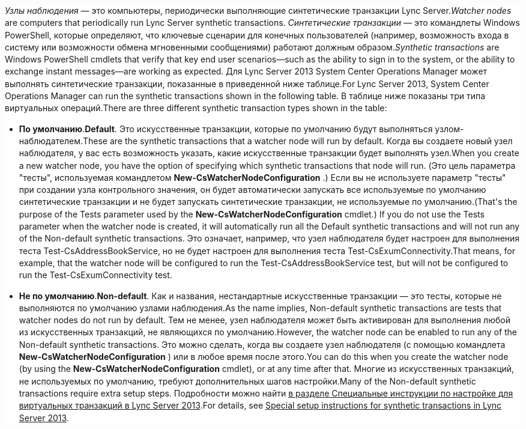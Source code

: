 <span data-ttu-id="e2651-106">*Узлы наблюдения* — это компьютеры, периодически выполняющие синтетические транзакции Lync Server.</span><span class="sxs-lookup"><span data-stu-id="e2651-106">*Watcher nodes* are computers that periodically run Lync Server synthetic transactions.</span></span> <span data-ttu-id="e2651-107">*Синтетические транзакции* — это командлеты Windows PowerShell, которые определяют, что ключевые сценарии для конечных пользователей (например, возможность входа в систему или возможности обмена мгновенными сообщениями) работают должным образом.</span><span class="sxs-lookup"><span data-stu-id="e2651-107">*Synthetic transactions* are Windows PowerShell cmdlets that verify that key end user scenarios—such as the ability to sign in to the system, or the ability to exchange instant messages—are working as expected.</span></span> <span data-ttu-id="e2651-108">Для Lync Server 2013 System Center Operations Manager может выполнять синтетические транзакции, показанные в приведенной ниже таблице.</span><span class="sxs-lookup"><span data-stu-id="e2651-108">For Lync Server 2013, System Center Operations Manager can run the synthetic transactions shown in the following table.</span></span> <span data-ttu-id="e2651-109">В таблице ниже показаны три типа виртуальных операций.</span><span class="sxs-lookup"><span data-stu-id="e2651-109">There are three different synthetic transaction types shown in the table:</span></span>

  - <span data-ttu-id="e2651-110">**По умолчанию**.</span><span class="sxs-lookup"><span data-stu-id="e2651-110">**Default**.</span></span> <span data-ttu-id="e2651-111">Это искусственные транзакции, которые по умолчанию будут выполняться узлом-наблюдателем.</span><span class="sxs-lookup"><span data-stu-id="e2651-111">These are the synthetic transactions that a watcher node will run by default.</span></span> <span data-ttu-id="e2651-112">Когда вы создаете новый узел наблюдателя, у вас есть возможность указать, какие искусственные транзакции будет выполнять узел.</span><span class="sxs-lookup"><span data-stu-id="e2651-112">When you create a new watcher node, you have the option of specifying which synthetic transactions that node will run.</span></span> <span data-ttu-id="e2651-113">(Это цель параметра "тесты", используемая командлетом **New-CsWatcherNodeConfiguration** .) Если вы не используете параметр "тесты" при создании узла контрольного значения, он будет автоматически запускать все используемые по умолчанию синтетические транзакции и не будет запускать синтетические транзакции, не используемые по умолчанию.</span><span class="sxs-lookup"><span data-stu-id="e2651-113">(That's the purpose of the Tests parameter used by the **New-CsWatcherNodeConfiguration** cmdlet.) If you do not use the Tests parameter when the watcher node is created, it will automatically run all the Default synthetic transactions and will not run any of the Non-default synthetic transactions.</span></span> <span data-ttu-id="e2651-114">Это означает, например, что узел наблюдателя будет настроен для выполнения теста Test-CsAddressBookService, но не будет настроен для выполнения теста Test-CsExumConnectivity.</span><span class="sxs-lookup"><span data-stu-id="e2651-114">That means, for example, that the watcher node will be configured to run the Test-CsAddressBookService test, but will not be configured to run the Test-CsExumConnectivity test.</span></span>

  - <span data-ttu-id="e2651-115">**Не по умолчанию**.</span><span class="sxs-lookup"><span data-stu-id="e2651-115">**Non-default**.</span></span> <span data-ttu-id="e2651-116">Как и названия, нестандартные искусственные транзакции — это тесты, которые не выполняются по умолчанию узлами наблюдения.</span><span class="sxs-lookup"><span data-stu-id="e2651-116">As the name implies, Non-default synthetic transactions are tests that watcher nodes do not run by default.</span></span> <span data-ttu-id="e2651-117">Тем не менее, узел наблюдателя может быть активирован для выполнения любой из искусственных транзакций, не являющихся по умолчанию.</span><span class="sxs-lookup"><span data-stu-id="e2651-117">However, the watcher node can be enabled to run any of the Non-default synthetic transactions.</span></span> <span data-ttu-id="e2651-118">Это можно сделать, когда вы создаете узел наблюдателя (с помощью командлета **New-CsWatcherNodeConfiguration** ) или в любое время после этого.</span><span class="sxs-lookup"><span data-stu-id="e2651-118">You can do this when you create the watcher node (by using the **New-CsWatcherNodeConfiguration** cmdlet), or at any time after that.</span></span> <span data-ttu-id="e2651-119">Многие из искусственных транзакций, не используемых по умолчанию, требуют дополнительных шагов настройки.</span><span class="sxs-lookup"><span data-stu-id="e2651-119">Many of the Non-default synthetic transactions require extra setup steps.</span></span> <span data-ttu-id="e2651-120">Подробности можно найти [в разделе Специальные инструкции по настройке для виртуальных транзакций в Lync Server 2013](lync-server-2013-special-setup-instructions-for-synthetic-transactions.md).</span><span class="sxs-lookup"><span data-stu-id="e2651-120">For details, see [Special setup instructions for synthetic transactions in Lync Server 2013](lync-server-2013-special-setup-instructions-for-synthetic-transactions.md).</span></span>
